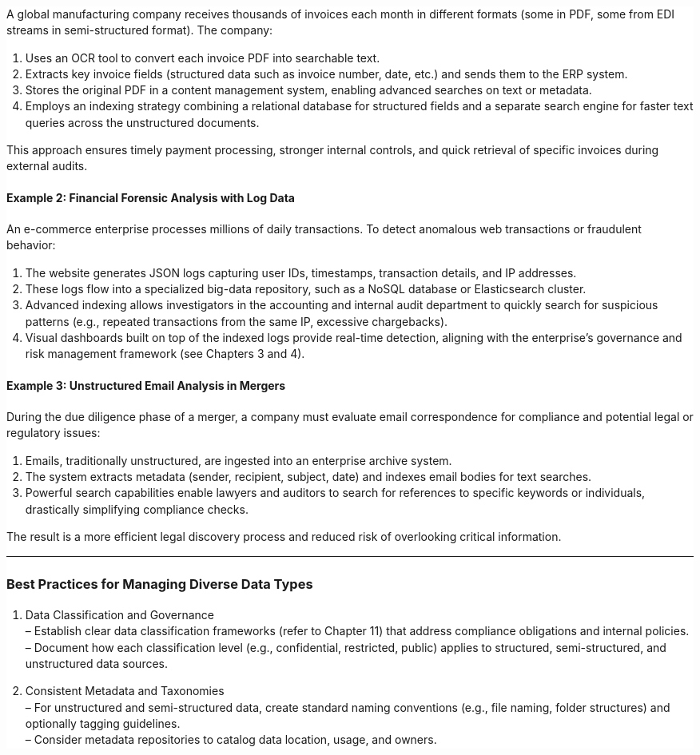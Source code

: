 A global manufacturing company receives thousands of invoices each month in different formats (some in PDF, some from EDI streams in semi-structured format). The company:

1. Uses an OCR tool to convert each invoice PDF into searchable text.  
2. Extracts key invoice fields (structured data such as invoice number, date, etc.) and sends them to the ERP system.  
3. Stores the original PDF in a content management system, enabling advanced searches on text or metadata.  
4. Employs an indexing strategy combining a relational database for structured fields and a separate search engine for faster text queries across the unstructured documents.

This approach ensures timely payment processing, stronger internal controls, and quick retrieval of specific invoices during external audits.

#### Example 2: Financial Forensic Analysis with Log Data

An e-commerce enterprise processes millions of daily transactions. To detect anomalous web transactions or fraudulent behavior:

1. The website generates JSON logs capturing user IDs, timestamps, transaction details, and IP addresses.  
2. These logs flow into a specialized big-data repository, such as a NoSQL database or Elasticsearch cluster.  
3. Advanced indexing allows investigators in the accounting and internal audit department to quickly search for suspicious patterns (e.g., repeated transactions from the same IP, excessive chargebacks).  
4. Visual dashboards built on top of the indexed logs provide real-time detection, aligning with the enterprise’s governance and risk management framework (see Chapters 3 and 4).

#### Example 3: Unstructured Email Analysis in Mergers

During the due diligence phase of a merger, a company must evaluate email correspondence for compliance and potential legal or regulatory issues:

1. Emails, traditionally unstructured, are ingested into an enterprise archive system.  
2. The system extracts metadata (sender, recipient, subject, date) and indexes email bodies for text searches.  
3. Powerful search capabilities enable lawyers and auditors to search for references to specific keywords or individuals, drastically simplifying compliance checks.  

The result is a more efficient legal discovery process and reduced risk of overlooking critical information.

---

### Best Practices for Managing Diverse Data Types

1. Data Classification and Governance  
   – Establish clear data classification frameworks (refer to Chapter 11) that address compliance obligations and internal policies.  
   – Document how each classification level (e.g., confidential, restricted, public) applies to structured, semi-structured, and unstructured data sources.

2. Consistent Metadata and Taxonomies  
   – For unstructured and semi-structured data, create standard naming conventions (e.g., file naming, folder structures) and optionally tagging guidelines.  
   – Consider metadata repositories to catalog data location, usage, and owners.
